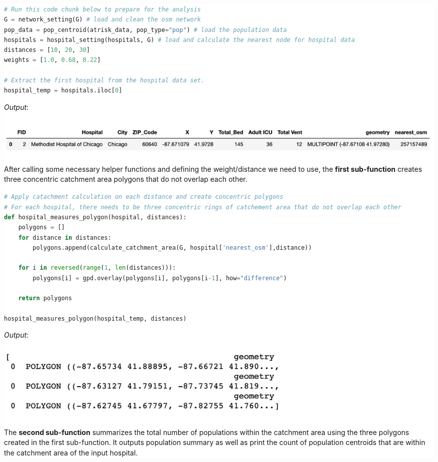 ```python
# Run this code chunk below to prepare for the analysis
G = network_setting(G) # load and clean the osm network
pop_data = pop_centroid(atrisk_data, pop_type="pop") # load the population data
hospitals = hospital_setting(hospitals, G) # load and calculate the nearest node for hospital data
distances = [10, 20, 30]
weights = [1.0, 0.68, 0.22]

# Extract the first hospital from the hospital data set.
hospital_temp = hospitals.iloc[0]
```
*Output*:

![data](data.png)


After calling some necessary helper functions and defining the weight/distance we need to use, the **first sub-function** creates three concentric catchment area polygons that do not overlap each other.

```python
# Apply catachment calculation on each distance and create concentric polygons
# For each hospital, there needs to be three concentric rings of catchement area that do not overlap each other
def hospital_measures_polygon(hospital, distances):
    polygons = []
    for distance in distances:
        polygons.append(calculate_catchment_area(G, hospital['nearest_osm'],distance))

    for i in reversed(range(1, len(distances))):
        polygons[i] = gpd.overlay(polygons[i], polygons[i-1], how="difference")

    return polygons

hospital_measures_polygon(hospital_temp, distances)
```
*Output*:

![first](first.png)

The **second sub-function** summarizes the total number of populations within the catchment area using the three polygons created in the first sub-function. It outputs population summary as well as print the count of population centroids that are within the catchment area of the input hospital.
